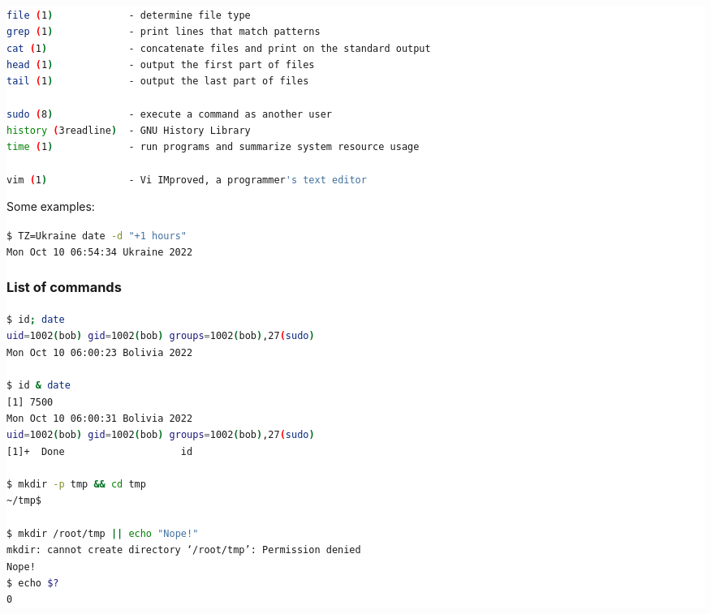 ```bash
file (1)             - determine file type
grep (1)             - print lines that match patterns
cat (1)              - concatenate files and print on the standard output
head (1)             - output the first part of files
tail (1)             - output the last part of files

sudo (8)             - execute a command as another user
history (3readline)  - GNU History Library
time (1)             - run programs and summarize system resource usage

vim (1)              - Vi IMproved, a programmer's text editor
```

Some examples:

```bash
$ TZ=Ukraine date -d "+1 hours"
Mon Oct 10 06:54:34 Ukraine 2022
```

### List of commands

```bash
$ id; date
uid=1002(bob) gid=1002(bob) groups=1002(bob),27(sudo)
Mon Oct 10 06:00:23 Bolivia 2022

$ id & date
[1] 7500
Mon Oct 10 06:00:31 Bolivia 2022
uid=1002(bob) gid=1002(bob) groups=1002(bob),27(sudo)
[1]+  Done                    id

$ mkdir -p tmp && cd tmp
~/tmp$ 

$ mkdir /root/tmp || echo "Nope!"
mkdir: cannot create directory ‘/root/tmp’: Permission denied
Nope!
$ echo $?
0
```

